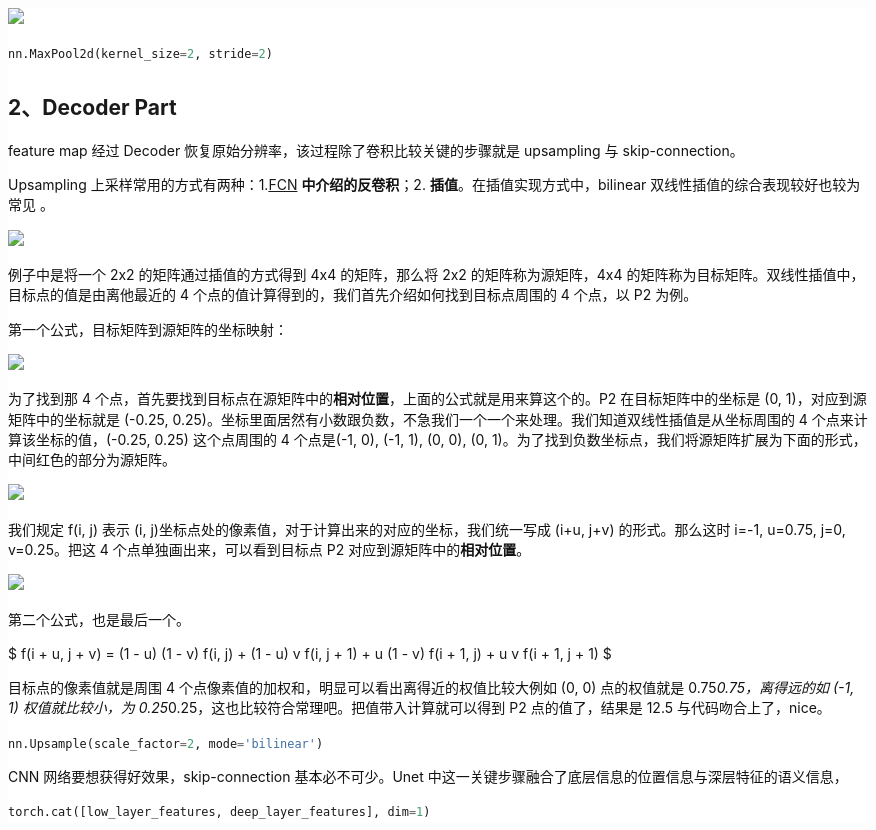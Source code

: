 ![](https://cdn.nlark.com/yuque/0/2022/png/29209347/1663571684981-4150bab1-64fe-4666-8010-b64c38368a35.png)

```python
nn.MaxPool2d(kernel_size=2, stride=2)
```

## 2、Decoder Part
<font style="color:rgb(18, 18, 18);">feature map 经过 Decoder 恢复原始分辨率，该过程除了卷积比较关键的步骤就是 upsampling 与 skip-connection。</font>

<font style="color:rgb(18, 18, 18);">Upsampling 上采样常用的方式有两种：1.</font>[FCN](https://zhuanlan.zhihu.com/p/77201674)<font style="color:rgb(18, 18, 18);"> </font>**<font style="color:rgb(18, 18, 18);">中介绍的反卷积</font>**<font style="color:rgb(18, 18, 18);">；2. </font>**<font style="color:rgb(18, 18, 18);">插值</font>**<font style="color:rgb(18, 18, 18);">。在插值实现方式中，bilinear 双线性插值的综合表现较好也较为常见 。</font>

![](https://cdn.nlark.com/yuque/0/2022/png/29209347/1663571871003-414abde4-dc2b-45c9-afe0-c7d46ec43f1c.png)

<font style="color:rgb(18, 18, 18);">例子中是将一个 2x2 的矩阵通过插值的方式得到 4x4 的矩阵，那么将 2x2 的矩阵称为源矩阵，4x4 的矩阵称为目标矩阵。双线性插值中，目标点的值是由离他最近的 4 个点的值计算得到的，我们首先介绍如何找到目标点周围的 4 个点，以 P2 为例。</font>

<font style="color:rgb(18, 18, 18);"></font>

<font style="color:rgb(18, 18, 18);">第一个公式，目标矩阵到源矩阵的坐标映射：</font>

![](https://cdn.nlark.com/yuque/0/2022/png/29209347/1663571908979-a6694101-f7da-4b29-9785-3ee268f57fd8.png)

<font style="color:rgb(18, 18, 18);">为了找到那 4 个点，首先要找到目标点在源矩阵中的</font>**<font style="color:rgb(18, 18, 18);">相对位置</font>**<font style="color:rgb(18, 18, 18);">，上面的公式就是用来算这个的。P2 在目标矩阵中的坐标是 (0, 1)，对应到源矩阵中的坐标就是 (-0.25, 0.25)。坐标里面居然有小数跟负数，不急我们一个一个来处理。我们知道双线性插值是从坐标周围的 4 个点来计算该坐标的值，(-0.25, 0.25) 这个点周围的 4 个点是(-1, 0), (-1, 1), (0, 0), (0, 1)。为了找到负数坐标点，我们将源矩阵扩展为下面的形式，中间红色的部分为源矩阵。</font>

![](https://cdn.nlark.com/yuque/0/2022/png/29209347/1663571925727-fe910991-f8e7-4891-af04-0afd114cd085.png)

<font style="color:rgb(18, 18, 18);">我们规定 f(i, j) 表示 (i, j)坐标点处的像素值，对于计算出来的对应的坐标，我们统一写成 (i+u, j+v) 的形式。那么这时 i=-1, u=0.75, j=0, v=0.25。把这 4 个点单独画出来，可以看到目标点 P2 对应到源矩阵中的</font>**<font style="color:rgb(18, 18, 18);">相对位置</font>**<font style="color:rgb(18, 18, 18);">。</font>

![](https://cdn.nlark.com/yuque/0/2022/png/29209347/1663571976003-2df2be31-45b8-4201-b83a-b01a90cd4240.png)

<font style="color:rgb(18, 18, 18);">第二个公式，也是最后一个。</font>

$ f(i + u, j + v) = (1 - u) (1 - v) f(i, j) + (1 - u) v f(i, j + 1) + u (1 - v) f(i + 1, j) + u v f(i + 1, j + 1) $

<font style="color:rgb(18, 18, 18);">目标点的像素值就是周围 4 个点像素值的加权和，明显可以看出离得近的权值比较大例如 (0, 0) 点的权值就是 0.75*0.75，离得远的如 (-1, 1) 权值就比较小，为 0.25*0.25，这也比较符合常理吧。把值带入计算就可以得到 P2 点的值了，结果是 12.5 与代码吻合上了，nice。</font>

```python
nn.Upsample(scale_factor=2, mode='bilinear')
```

<font style="color:rgb(18, 18, 18);">CNN 网络要想获得好效果，skip-connection 基本必不可少。Unet 中这一关键步骤融合了底层信息的位置信息与深层特征的语义信息，</font>

```python
torch.cat([low_layer_features, deep_layer_features], dim=1)
```
